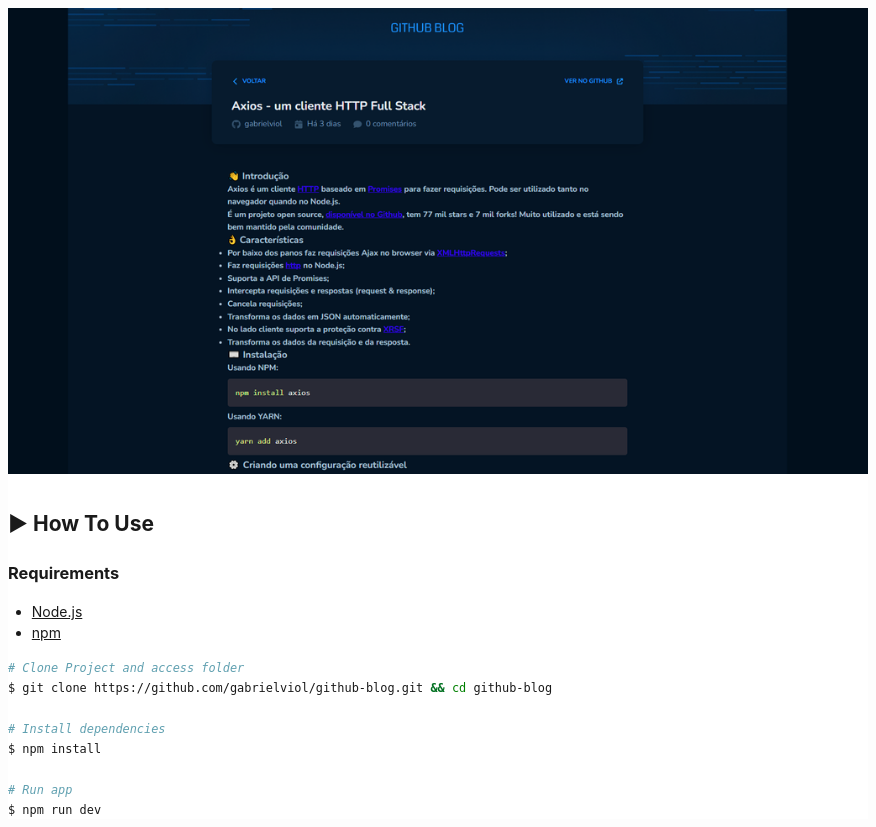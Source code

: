 <img src="https://github.com/gabrielviol/github-blog/blob/47bf13faa218ecda9d5cae0129195f9739c2f70f/assets/image2.png" />

## :arrow_forward: How To Use

### Requirements

- [Node.js](https://nodejs.org/en/)
- [npm](https://www.npmjs.com/package/npm)

```bash
# Clone Project and access folder
$ git clone https://github.com/gabrielviol/github-blog.git && cd github-blog

# Install dependencies
$ npm install

# Run app
$ npm run dev
```

